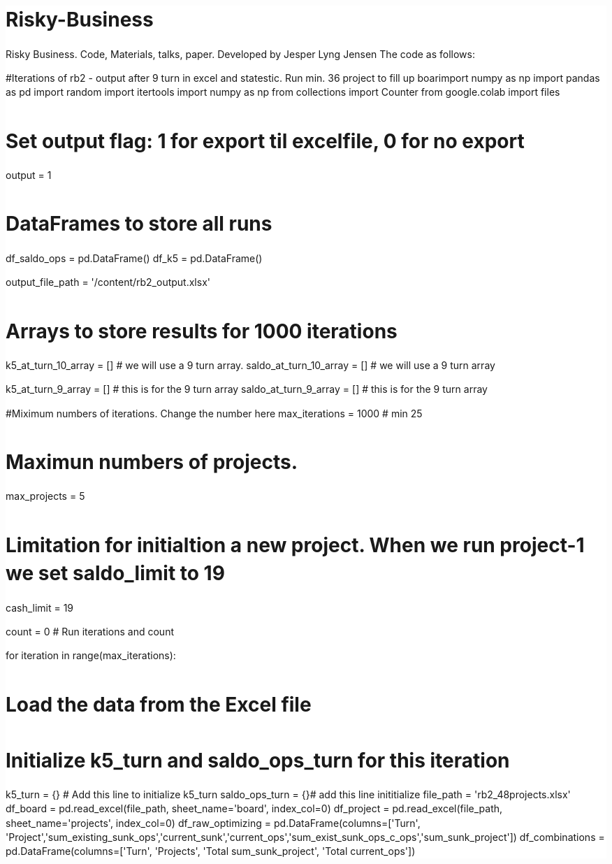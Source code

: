 # Risky-Business
Risky Business. Code, Materials, talks, paper. Developed by Jesper Lyng Jensen 
The code as follows:

#Iterations of rb2 - output after 9 turn in excel and statestic. Run min. 36 project to fill up boarimport numpy as np
import pandas as pd
import random
import itertools
import numpy as np
from collections import Counter
from google.colab import files

# Set output flag: 1 for export til excelfile, 0 for no export
output = 1
# DataFrames to store all runs
df_saldo_ops = pd.DataFrame()
df_k5 = pd.DataFrame()

output_file_path = '/content/rb2_output.xlsx'

# Arrays to store results for 1000 iterations
k5_at_turn_10_array = [] # we will use a 9 turn array.
saldo_at_turn_10_array = [] # we will use a 9 turn array

k5_at_turn_9_array = [] # this is for the 9 turn array
saldo_at_turn_9_array = [] # this is for the 9 turn array

#Miximum numbers of iterations. Change the number here
max_iterations = 1000 # min 25

# Maximun numbers of projects.
max_projects = 5


# Limitation for initialtion a new project. When we run project-1 we set saldo_limit to 19
cash_limit = 19


count = 0 # Run iterations and count

for iteration in range(max_iterations):
  # Load the data from the Excel file
  # Initialize k5_turn and saldo_ops_turn for this iteration
  k5_turn = {}  # Add this line to initialize k5_turn
  saldo_ops_turn = {}# add this line inititialize
  file_path = 'rb2_48projects.xlsx'
  df_board = pd.read_excel(file_path, sheet_name='board', index_col=0)
  df_project = pd.read_excel(file_path, sheet_name='projects', index_col=0)
  df_raw_optimizing = pd.DataFrame(columns=['Turn', 'Project','sum_existing_sunk_ops','current_sunk','current_ops','sum_exist_sunk_ops_c_ops','sum_sunk_project'])
  df_combinations = pd.DataFrame(columns=['Turn', 'Projects', 'Total sum_sunk_project', 'Total current_ops'])
